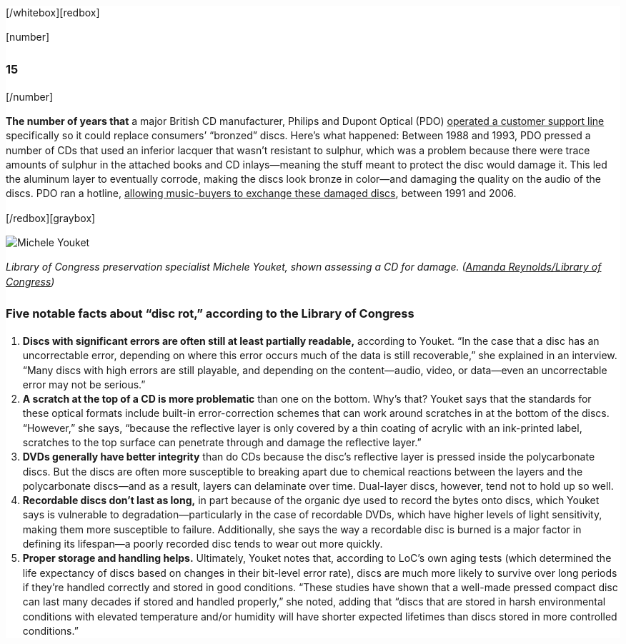 [/whitebox][redbox]

[number]
### 15
[/number]

**The number of years that** a major British CD manufacturer, Philips and Dupont Optical (PDO) [operated a customer support line](http://www.hyperion-records.co.uk/pages/bronzed.asp) specifically so it could replace consumers’ “bronzed” discs. Here’s what happened: Between 1988 and 1993, PDO pressed a number of CDs that used an inferior lacquer that wasn’t resistant to sulphur, which was a problem because there were trace amounts of sulphur in the attached books and CD inlays—meaning the stuff meant to protect the disc would damage it. This led the aluminum layer to eventually corrode, making the discs look bronze in color—and damaging the quality on the audio of the discs. PDO ran a hotline, [allowing music-buyers to exchange these damaged discs](https://www.discogs.com/label/342146-PDO-UK), between 1991 and 2006.

[/redbox][graybox]

![Michele Youket](http://tedium.imgix.net/2017/02/0201_youket.jpg)

*Library of Congress preservation specialist Michele Youket, shown assessing a CD for damage. ([Amanda Reynolds/Library of Congress](https://blogs.loc.gov/loc/2015/01/the-science-of-preservation/))*

### Five notable facts about “disc rot,” according to the Library of Congress

1. **Discs with significant errors are often still at least partially readable,** according to Youket. “In the case that a disc has an uncorrectable error, depending on where this error occurs much of the data is still recoverable,” she explained in an interview. “Many discs with high errors are still playable, and depending on the content—audio, video, or data—even an uncorrectable error may not be serious.”
2. **A scratch at the top of a CD is more problematic** than one on the bottom. Why’s that? Youket says that the standards for these optical formats include built-in error-correction schemes that can work around scratches in at the bottom of the discs. “However,” she says, “because the reflective layer is only covered by a thin coating of acrylic with an ink-printed label, scratches to the top surface can penetrate through and damage the reflective layer.”
3. **DVDs generally have better integrity** than do CDs because the disc’s reflective layer is pressed inside the polycarbonate discs. But the discs are often more susceptible to breaking apart due to chemical reactions between the layers and the polycarbonate discs—and as a result, layers can delaminate over time. Dual-layer discs, however, tend not to hold up so well.
4. **Recordable discs don’t last as long,** in part because of the organic dye used to record the bytes onto discs, which Youket says is vulnerable to degradation—particularly in the case of recordable DVDs, which have higher levels of light sensitivity, making them more susceptible to failure. Additionally, she says the way a recordable disc is burned is a major factor in defining its lifespan—a poorly recorded disc tends to wear out more quickly.
5. **Proper storage and handling helps.** Ultimately, Youket notes that, according to LoC’s own aging tests (which determined the life expectancy of discs based on changes in their bit-level error rate), discs are much more likely to survive over long periods if they’re handled correctly and stored in good conditions. “These studies have shown that a well-made pressed compact disc can last many decades if stored and handled properly,” she noted, adding that “discs that are stored in harsh environmental conditions with elevated temperature and/or humidity will have shorter expected lifetimes than discs stored in more controlled conditions.”
